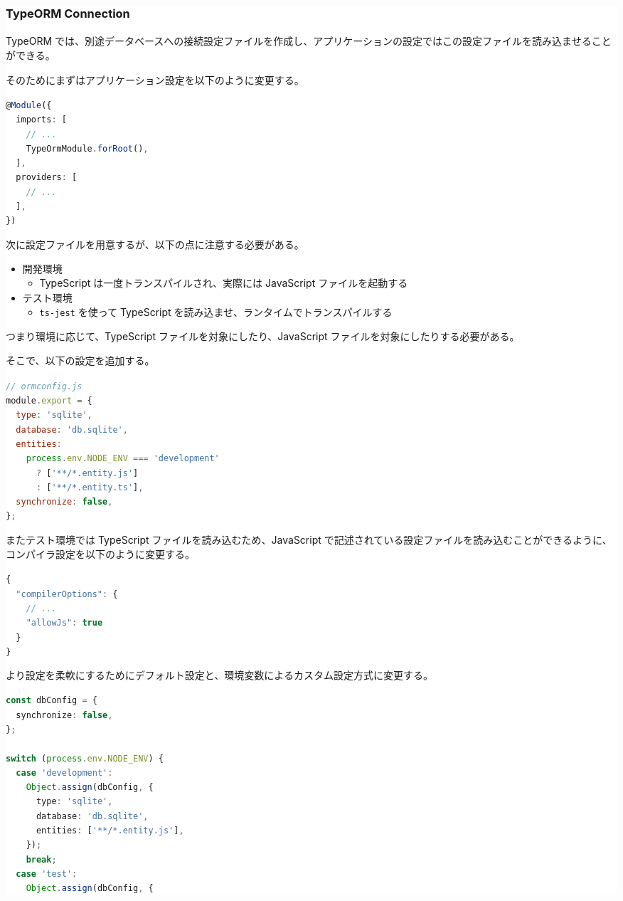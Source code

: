 ### TypeORM Connection

TypeORM では、別途データベースへの接続設定ファイルを作成し、アプリケーションの設定ではこの設定ファイルを読み込ませることができる。

そのためにまずはアプリケーション設定を以下のように変更する。

```ts
@Module({
  imports: [
    // ...
    TypeOrmModule.forRoot(),
  ],
  providers: [
    // ...
  ],
})
```

次に設定ファイルを用意するが、以下の点に注意する必要がある。

- 開発環境
  - TypeScript は一度トランスパイルされ、実際には JavaScript ファイルを起動する
- テスト環境
  - `ts-jest` を使って TypeScript を読み込ませ、ランタイムでトランスパイルする

つまり環境に応じて、TypeScript ファイルを対象にしたり、JavaScript ファイルを対象にしたりする必要がある。

そこで、以下の設定を追加する。

```js
// ormconfig.js
module.export = {
  type: 'sqlite',
  database: 'db.sqlite',
  entities:
    process.env.NODE_ENV === 'development'
      ? ['**/*.entity.js']
      : ['**/*.entity.ts'],
  synchronize: false,
};
```

またテスト環境では TypeScript ファイルを読み込むため、JavaScript で記述されている設定ファイルを読み込むことができるように、コンパイラ設定を以下のように変更する。

```js
{
  "compilerOptions": {
    // ...
    "allowJs": true
  }
}
```

より設定を柔軟にするためにデフォルト設定と、環境変数によるカスタム設定方式に変更する。

```ts
const dbConfig = {
  synchronize: false,
};

switch (process.env.NODE_ENV) {
  case 'development':
    Object.assign(dbConfig, {
      type: 'sqlite',
      database: 'db.sqlite',
      entities: ['**/*.entity.js'],
    });
    break;
  case 'test':
    Object.assign(dbConfig, {
```